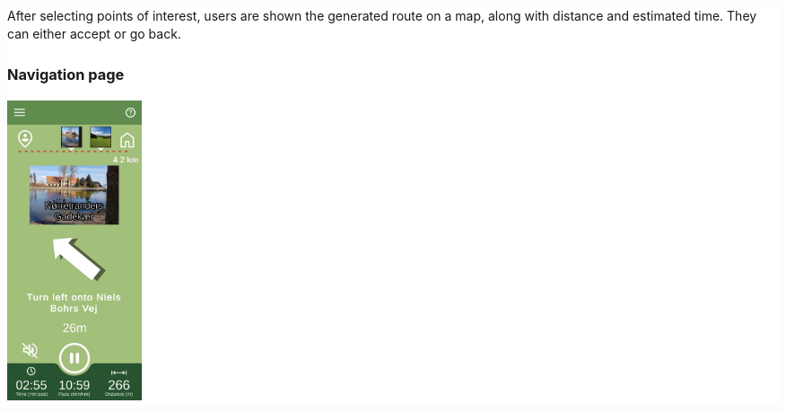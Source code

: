 After selecting points of interest, users are shown the generated route on a map, along with distance and estimated time. They can either accept or go back.

### Navigation page

<div>
  <img src="https://github.com/Stadsholt/RunningRouteGeneratorClient/blob/main/Images/NavigationPage/Navi.jpg" width="150" />
